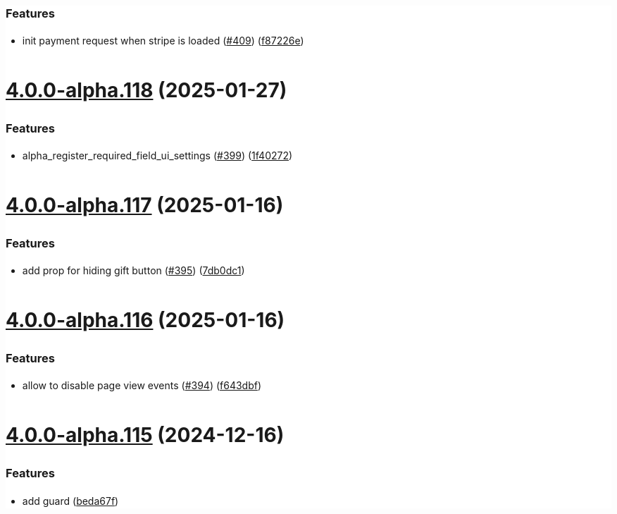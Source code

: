 
### Features

* init payment request when stripe is loaded ([#409](https://github.com/pelcro-inc/react-pelcro-js/issues/409)) ([f87226e](https://github.com/pelcro-inc/react-pelcro-js/commit/f87226e15aa457ac7be21ece49b548cf8cd2db4f))

# [4.0.0-alpha.118](https://github.com/pelcro-inc/react-pelcro-js/compare/v4.0.0-alpha.117...v4.0.0-alpha.118) (2025-01-27)


### Features

* alpha_register_required_field_ui_settings ([#399](https://github.com/pelcro-inc/react-pelcro-js/issues/399)) ([1f40272](https://github.com/pelcro-inc/react-pelcro-js/commit/1f4027229aaa5e787a8e5b5f2454e9ccd2ca06c7))

# [4.0.0-alpha.117](https://github.com/pelcro-inc/react-pelcro-js/compare/v4.0.0-alpha.116...v4.0.0-alpha.117) (2025-01-16)


### Features

* add prop for hiding gift button ([#395](https://github.com/pelcro-inc/react-pelcro-js/issues/395)) ([7db0dc1](https://github.com/pelcro-inc/react-pelcro-js/commit/7db0dc1fedb1fbe62b2511a2fce9632b01d091e2))

# [4.0.0-alpha.116](https://github.com/pelcro-inc/react-pelcro-js/compare/v4.0.0-alpha.115...v4.0.0-alpha.116) (2025-01-16)


### Features

* allow to disable page view events ([#394](https://github.com/pelcro-inc/react-pelcro-js/issues/394)) ([f643dbf](https://github.com/pelcro-inc/react-pelcro-js/commit/f643dbff7168864d05cfea38b736d473c3dc887c))

# [4.0.0-alpha.115](https://github.com/pelcro-inc/react-pelcro-js/compare/v4.0.0-alpha.114...v4.0.0-alpha.115) (2024-12-16)


### Features

* add guard ([beda67f](https://github.com/pelcro-inc/react-pelcro-js/commit/beda67ff8f3d6bd8a1b9b7e6eb61a3fbfaa34aa2))
